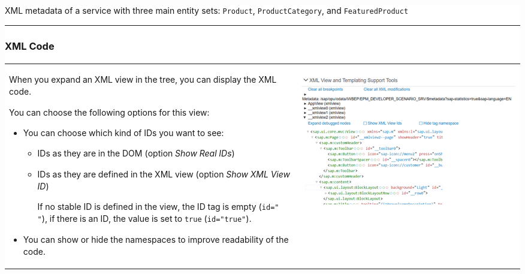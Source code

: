 XML metadata of a service with three main entity sets: `Product`, `ProductCategory`, and `FeaturedProduct`



</td>
</tr>
</table>

***

<a name="loio1ecb6b9f3d044e7d8f5136447bd6d39e__section_yy3_k2w_r1b"/>

### XML Code


<table>
<tr>
<td valign="top">

When you expand an XML view in the tree, you can display the XML code.

You can choose the following options for this view:

-   You can choose which kind of IDs you want to see:

    -   IDs as they are in the DOM \(option *Show Real IDs*\)

    -   IDs as they are defined in the XML view \(option *Show XML View ID*\)

        If no stable ID is defined in the view, the ID tag is empty \(`id=" "`\), if there is an ID, the value is set to `true` \(`id="true"`\).


-   You can show or hide the namespaces to improve readability of the code.




</td>
<td valign="top">

![](images/loioe95cf067be054a2591e979a5047e7322_LowRes.png)
